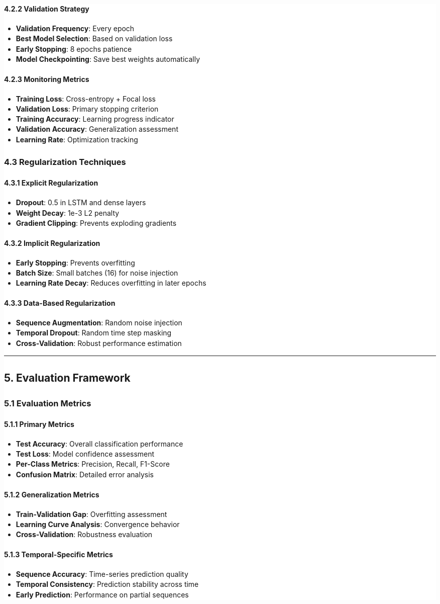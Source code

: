#### 4.2.2 Validation Strategy
- **Validation Frequency**: Every epoch
- **Best Model Selection**: Based on validation loss
- **Early Stopping**: 8 epochs patience
- **Model Checkpointing**: Save best weights automatically

#### 4.2.3 Monitoring Metrics
- **Training Loss**: Cross-entropy + Focal loss
- **Validation Loss**: Primary stopping criterion
- **Training Accuracy**: Learning progress indicator
- **Validation Accuracy**: Generalization assessment
- **Learning Rate**: Optimization tracking

### 4.3 Regularization Techniques

#### 4.3.1 Explicit Regularization
- **Dropout**: 0.5 in LSTM and dense layers
- **Weight Decay**: 1e-3 L2 penalty
- **Gradient Clipping**: Prevents exploding gradients

#### 4.3.2 Implicit Regularization
- **Early Stopping**: Prevents overfitting
- **Batch Size**: Small batches (16) for noise injection
- **Learning Rate Decay**: Reduces overfitting in later epochs

#### 4.3.3 Data-Based Regularization
- **Sequence Augmentation**: Random noise injection
- **Temporal Dropout**: Random time step masking
- **Cross-Validation**: Robust performance estimation

---

## 5. Evaluation Framework

### 5.1 Evaluation Metrics

#### 5.1.1 Primary Metrics
- **Test Accuracy**: Overall classification performance
- **Test Loss**: Model confidence assessment
- **Per-Class Metrics**: Precision, Recall, F1-Score
- **Confusion Matrix**: Detailed error analysis

#### 5.1.2 Generalization Metrics
- **Train-Validation Gap**: Overfitting assessment
- **Learning Curve Analysis**: Convergence behavior
- **Cross-Validation**: Robustness evaluation

#### 5.1.3 Temporal-Specific Metrics
- **Sequence Accuracy**: Time-series prediction quality
- **Temporal Consistency**: Prediction stability across time
- **Early Prediction**: Performance on partial sequences
